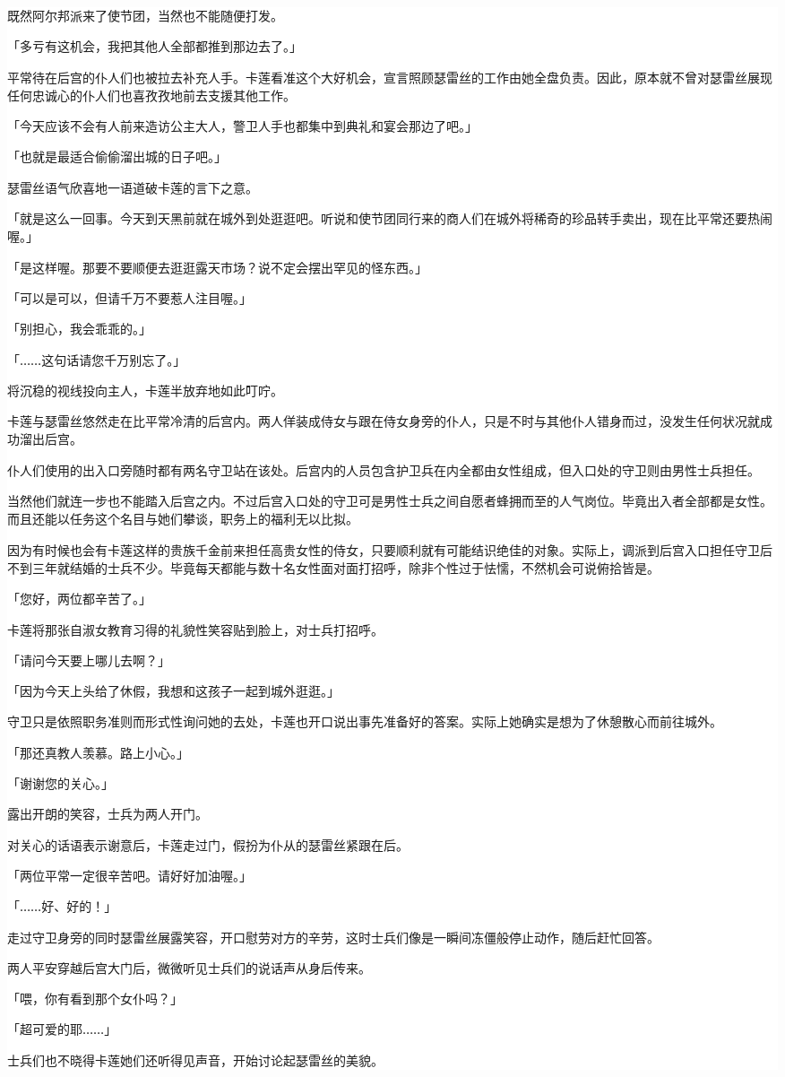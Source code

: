 既然阿尔邦派来了使节团，当然也不能随便打发。

「多亏有这机会，我把其他人全部都推到那边去了。」

平常待在后宫的仆人们也被拉去补充人手。卡莲看准这个大好机会，宣言照顾瑟雷丝的工作由她全盘负责。因此，原本就不曾对瑟雷丝展现任何忠诚心的仆人们也喜孜孜地前去支援其他工作。

「今天应该不会有人前来造访公主大人，警卫人手也都集中到典礼和宴会那边了吧。」

「也就是最适合偷偷溜出城的日子吧。」

瑟雷丝语气欣喜地一语道破卡莲的言下之意。

「就是这么一回事。今天到天黑前就在城外到处逛逛吧。听说和使节团同行来的商人们在城外将稀奇的珍品转手卖出，现在比平常还要热闹喔。」

「是这样喔。那要不要顺便去逛逛露天市场？说不定会摆出罕见的怪东西。」

「可以是可以，但请千万不要惹人注目喔。」

「别担心，我会乖乖的。」

「……这句话请您千万别忘了。」

将沉稳的视线投向主人，卡莲半放弃地如此叮咛。

卡莲与瑟雷丝悠然走在比平常冷清的后宫内。两人佯装成侍女与跟在侍女身旁的仆人，只是不时与其他仆人错身而过，没发生任何状况就成功溜出后宫。

仆人们使用的出入口旁随时都有两名守卫站在该处。后宫内的人员包含护卫兵在内全都由女性组成，但入口处的守卫则由男性士兵担任。

当然他们就连一步也不能踏入后宫之内。不过后宫入口处的守卫可是男性士兵之间自愿者蜂拥而至的人气岗位。毕竟出入者全部都是女性。而且还能以任务这个名目与她们攀谈，职务上的福利无以比拟。

因为有时候也会有卡莲这样的贵族千金前来担任高贵女性的侍女，只要顺利就有可能结识绝佳的对象。实际上，调派到后宫入口担任守卫后不到三年就结婚的士兵不少。毕竟每天都能与数十名女性面对面打招呼，除非个性过于怯懦，不然机会可说俯拾皆是。

「您好，两位都辛苦了。」

卡莲将那张自淑女教育习得的礼貌性笑容贴到脸上，对士兵打招呼。

「请问今天要上哪儿去啊？」

「因为今天上头给了休假，我想和这孩子一起到城外逛逛。」

守卫只是依照职务准则而形式性询问她的去处，卡莲也开口说出事先准备好的答案。实际上她确实是想为了休憩散心而前往城外。

「那还真教人羡慕。路上小心。」

「谢谢您的关心。」

露出开朗的笑容，士兵为两人开门。

对关心的话语表示谢意后，卡莲走过门，假扮为仆从的瑟雷丝紧跟在后。

「两位平常一定很辛苦吧。请好好加油喔。」

「……好、好的！」

走过守卫身旁的同时瑟雷丝展露笑容，开口慰劳对方的辛劳，这时士兵们像是一瞬间冻僵般停止动作，随后赶忙回答。

两人平安穿越后宫大门后，微微听见士兵们的说话声从身后传来。

「喂，你有看到那个女仆吗？」

「超可爱的耶……」

士兵们也不晓得卡莲她们还听得见声音，开始讨论起瑟雷丝的美貌。
